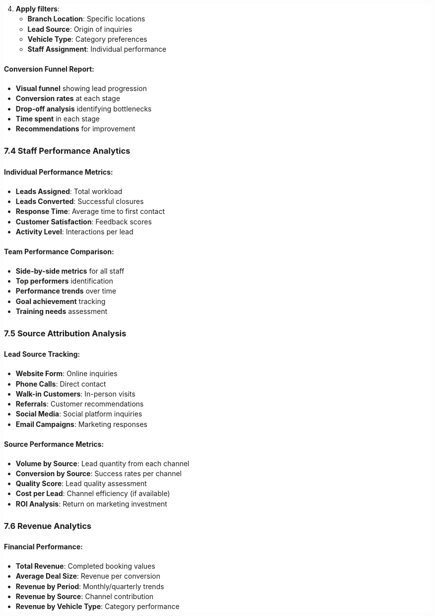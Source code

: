 4. **Apply filters**:
   - **Branch Location**: Specific locations
   - **Lead Source**: Origin of inquiries
   - **Vehicle Type**: Category preferences
   - **Staff Assignment**: Individual performance

#### Conversion Funnel Report:
- **Visual funnel** showing lead progression
- **Conversion rates** at each stage
- **Drop-off analysis** identifying bottlenecks
- **Time spent** in each stage
- **Recommendations** for improvement

### 7.4 Staff Performance Analytics

#### Individual Performance Metrics:
- **Leads Assigned**: Total workload
- **Leads Converted**: Successful closures
- **Response Time**: Average time to first contact
- **Customer Satisfaction**: Feedback scores
- **Activity Level**: Interactions per lead

#### Team Performance Comparison:
- **Side-by-side metrics** for all staff
- **Top performers** identification
- **Performance trends** over time
- **Goal achievement** tracking
- **Training needs** assessment

### 7.5 Source Attribution Analysis

#### Lead Source Tracking:
- **Website Form**: Online inquiries
- **Phone Calls**: Direct contact
- **Walk-in Customers**: In-person visits
- **Referrals**: Customer recommendations
- **Social Media**: Social platform inquiries
- **Email Campaigns**: Marketing responses

#### Source Performance Metrics:
- **Volume by Source**: Lead quantity from each channel
- **Conversion by Source**: Success rates per channel
- **Quality Score**: Lead quality assessment
- **Cost per Lead**: Channel efficiency (if available)
- **ROI Analysis**: Return on marketing investment

### 7.6 Revenue Analytics

#### Financial Performance:
- **Total Revenue**: Completed booking values
- **Average Deal Size**: Revenue per conversion
- **Revenue by Period**: Monthly/quarterly trends
- **Revenue by Source**: Channel contribution
- **Revenue by Vehicle Type**: Category performance
